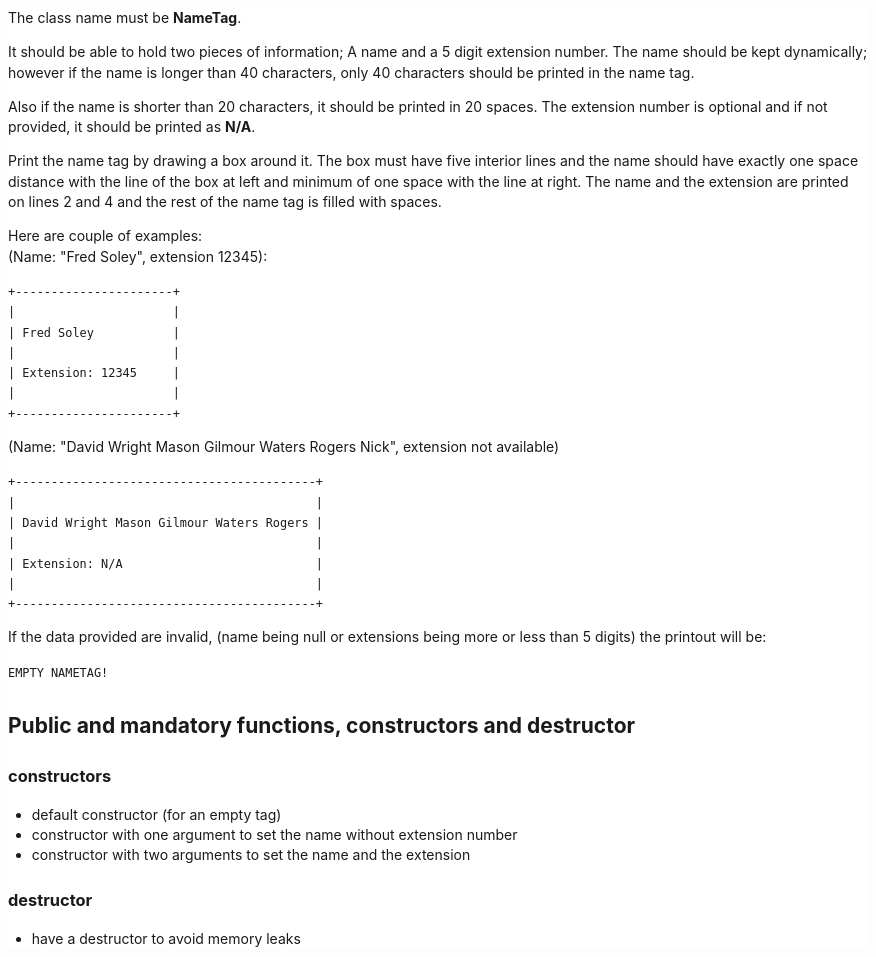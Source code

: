 The class name must be **NameTag**.

It should be able to hold two pieces of information; A name and a 5 digit extension number. The name should be kept dynamically; however if the name is longer than 40 characters, only 40 characters should be printed in the name tag. 

Also if the name is shorter than 20 characters, it should be printed in 20 spaces. The extension number is optional and if not provided, it should be printed as **N/A**.

Print the name tag by drawing a box around it. The box must have five interior lines and the name should have exactly one space distance with the line of the box at left and minimum of one space with the line at right. The name and the extension are printed on lines 2 and 4 and the rest of the name tag is filled with spaces.

Here are couple of examples: <br />
(Name: "Fred Soley", extension 12345):
```Text
+----------------------+
|                      |
| Fred Soley           |
|                      |
| Extension: 12345     |
|                      |
+----------------------+

```
(Name: "David Wright Mason Gilmour Waters Rogers Nick", extension not available)
```Text
+------------------------------------------+
|                                          |
| David Wright Mason Gilmour Waters Rogers |
|                                          |
| Extension: N/A                           |
|                                          |
+------------------------------------------+
```

If the data provided are invalid, (name being null or extensions being more or less than 5 digits) the printout will be:
```Text
EMPTY NAMETAG!
```

## Public and mandatory functions, constructors and destructor
### constructors
- default constructor (for an empty tag)
- constructor with one argument to set the name without extension number
- constructor with two arguments to set the name and the extension

### destructor
- have a destructor to avoid memory leaks
